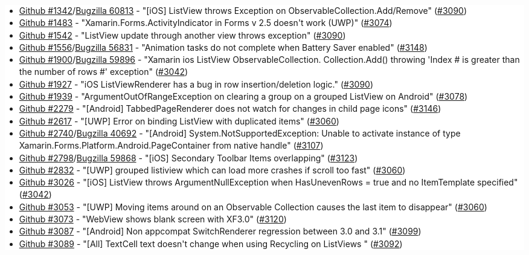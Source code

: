 * [Github #1342](https://github.com/xamarin/Xamarin.Forms/issues/1342)/[Bugzilla 60813](https://bugzilla.xamarin.com/show_bug.cgi?id=60813) - "[iOS] ListView throws Exception on ObservableCollection.Add/Remove" ([#3090](https://github.com/xamarin/Xamarin.Forms/pull/3090))
* [Github #1483](https://github.com/xamarin/Xamarin.Forms/issues/1483) - "Xamarin.Forms.ActivityIndicator in Forms v 2.5 doesn't work (UWP)" ([#3074](https://github.com/xamarin/Xamarin.Forms/pull/3074))
* [Github #1542](https://github.com/xamarin/Xamarin.Forms/issues/1542) - "ListView update through another view throws exception" ([#3090](https://github.com/xamarin/Xamarin.Forms/pull/3090))
* [Github #1556](https://github.com/xamarin/Xamarin.Forms/issues/1556)/[Bugzilla 56831](https://bugzilla.xamarin.com/show_bug.cgi?id=56831) - "Animation tasks do not complete when Battery Saver enabled" ([#3148](https://github.com/xamarin/Xamarin.Forms/pull/3148))
* [Github #1900](https://github.com/xamarin/Xamarin.Forms/issues/1900)/[Bugzilla 59896](https://bugzilla.xamarin.com/show_bug.cgi?id=59896) - "Xamarin ios ListView ObservableCollection<myClass>. Collection.Add() throwing 'Index # is greater than the number of rows #' exception" ([#3042](https://github.com/xamarin/Xamarin.Forms/pull/3042))
* [Github #1927](https://github.com/xamarin/Xamarin.Forms/issues/1927) - "iOS ListViewRenderer has a bug in row insertion/deletion logic." ([#3090](https://github.com/xamarin/Xamarin.Forms/pull/3090))
* [Github #1939](https://github.com/xamarin/Xamarin.Forms/issues/1939) - "ArgumentOutOfRangeException on clearing a group on a grouped ListView on Android" ([#3078](https://github.com/xamarin/Xamarin.Forms/pull/3078))
* [Github #2279](https://github.com/xamarin/Xamarin.Forms/issues/2279) - "[Android] TabbedPageRenderer does not watch for changes in child page icons" ([#3146](https://github.com/xamarin/Xamarin.Forms/pull/3146))
* [Github #2617](https://github.com/xamarin/Xamarin.Forms/issues/2617) - "[UWP] Error on binding ListView with duplicated items" ([#3060](https://github.com/xamarin/Xamarin.Forms/pull/3060))
* [Github #2740](https://github.com/xamarin/Xamarin.Forms/issues/2740)/[Bugzilla 40692](https://bugzilla.xamarin.com/show_bug.cgi?id=40692) - "[Android] System.NotSupportedException: Unable to activate instance of type Xamarin.Forms.Platform.Android.PageContainer from native handle" ([#3107](https://github.com/xamarin/Xamarin.Forms/pull/3107))
* [Github #2798](https://github.com/xamarin/Xamarin.Forms/issues/2798)/[Bugzilla 59868](https://bugzilla.xamarin.com/show_bug.cgi?id=59868) - "[iOS] Secondary Toolbar Items overlapping" ([#3123](https://github.com/xamarin/Xamarin.Forms/pull/3123))
* [Github #2832](https://github.com/xamarin/Xamarin.Forms/issues/2832) - "[UWP] grouped listiview which can load more crashes if scroll too fast" ([#3060](https://github.com/xamarin/Xamarin.Forms/pull/3060))
* [Github #3026](https://github.com/xamarin/Xamarin.Forms/issues/3026) - "[iOS] ListView throws ArgumentNullException when HasUnevenRows = true and no ItemTemplate specified" ([#3042](https://github.com/xamarin/Xamarin.Forms/pull/3042))
* [Github #3053](https://github.com/xamarin/Xamarin.Forms/issues/3053) - "[UWP] Moving items around on an Observable Collection causes the last item to disappear" ([#3060](https://github.com/xamarin/Xamarin.Forms/pull/3060))
* [Github #3073](https://github.com/xamarin/Xamarin.Forms/issues/3073) - "WebView shows blank screen with XF3.0" ([#3120](https://github.com/xamarin/Xamarin.Forms/pull/3120))
* [Github #3087](https://github.com/xamarin/Xamarin.Forms/issues/3087) - "[Android] Non appcompat SwitchRenderer regression between 3.0 and 3.1" ([#3099](https://github.com/xamarin/Xamarin.Forms/pull/3099))
* [Github #3089](https://github.com/xamarin/Xamarin.Forms/issues/3089) - "[All] TextCell text doesn't change when using Recycling on ListViews " ([#3092](https://github.com/xamarin/Xamarin.Forms/pull/3092))
